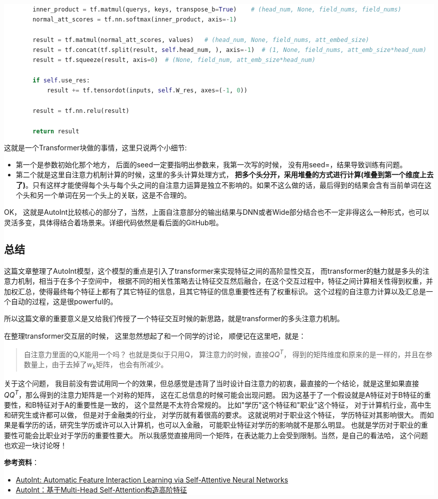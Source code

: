 ```python
        inner_product = tf.matmul(querys, keys, transpose_b=True)    # (head_num, None, field_nums, field_nums)
        normal_att_scores = tf.nn.softmax(inner_product, axis=-1)
        
        result = tf.matmul(normal_att_scores, values)   # (head_num, None, field_nums, att_embed_size)
        result = tf.concat(tf.split(result, self.head_num, ), axis=-1)  # (1, None, field_nums, att_emb_size*head_num)
        result = tf.squeeze(result, axis=0)  # (None, field_num, att_emb_size*head_num)
        
        if self.use_res:
            result += tf.tensordot(inputs, self.W_res, axes=(-1, 0))
        
        result = tf.nn.relu(result)
        
        return result
```
这就是一个Transformer块做的事情，这里只说两个小细节:
* 第一个是参数初始化那个地方， 后面的seed一定要指明出参数来，我第一次写的时候， 没有用seed=，结果导致训练有问题。
* 第二个就是这里自注意力机制计算的时候，这里的多头计算处理方式， **把多个头分开，采用堆叠的方式进行计算(堆叠到第一个维度上去了)**。只有这样才能使得每个头与每个头之间的自注意力运算是独立不影响的。如果不这么做的话，最后得到的结果会含有当前单词在这个头和另一个单词在另一个头上的关联，这是不合理的。

OK， 这就是AutoInt比较核心的部分了，当然，上面自注意部分的输出结果与DNN或者Wide部分结合也不一定非得这么一种形式，也可以灵活多变，具体得结合着场景来。详细代码依然是看后面的GitHub啦。

## 总结
这篇文章整理了AutoInt模型，这个模型的重点是引入了transformer来实现特征之间的高阶显性交互， 而transformer的魅力就是多头的注意力机制，相当于在多个子空间中， 根据不同的相关性策略去让特征交互然后融合，在这个交互过程中，特征之间计算相关性得到权重，并加权汇总，使得最终每个特征上都有了其它特征的信息，且其它特征的信息重要性还有了权重标识。 这个过程的自注意力计算以及汇总是一个自动的过程，这是很powerful的。

所以这篇文章的重要意义是又给我们传授了一个特征交互时候的新思路，就是transformer的多头注意力机制。

在整理transformer交互层的时候， 这里忽然想起了和一个同学的讨论， 顺便记在这里吧，就是：
> 自注意力里面的Q,K能用一个吗？  也就是类似于只用Q， 算注意力的时候，直接$QQ^T$， 得到的矩阵维度和原来的是一样的，并且在参数量上，由于去掉了$w_k$矩阵， 也会有所减少。  

关于这个问题， 我目前没有尝试用同一个的效果，但总感觉是违背了当时设计自注意力的初衷，最直接的一个结论，就是这里如果直接$QQ^T$，那么得到的注意力矩阵是一个对称的矩阵， 这在汇总信息的时候可能会出现问题。 因为这基于了一个假设就是A特征对于B特征的重要性，和B特征对于A的重要性是一致的， 这个显然是不太符合常规的。 比如"学历"这个特征和"职业"这个特征， 对于计算机行业，高中生和研究生或许都可以做， 但是对于金融类的行业， 对学历就有着很高的要求。 这就说明对于职业这个特征， 学历特征对其影响很大。 而如果是看学历的话，研究生学历或许可以入计算机，也可以入金融， 可能职业特征对学历的影响就不是那么明显。  也就是学历对于职业的重要性可能会比职业对于学历的重要性要大。 所以我感觉直接用同一个矩阵，在表达能力上会受到限制。当然，是自己的看法哈， 这个问题也欢迎一块讨论呀！ 


**参考资料**：
* [AutoInt: Automatic Feature Interaction Learning via Self-Attentive Neural Networks](https://arxiv.org/abs/1810.11921)
* [AutoInt：基于Multi-Head Self-Attention构造高阶特征](https://zhuanlan.zhihu.com/p/60185134)
